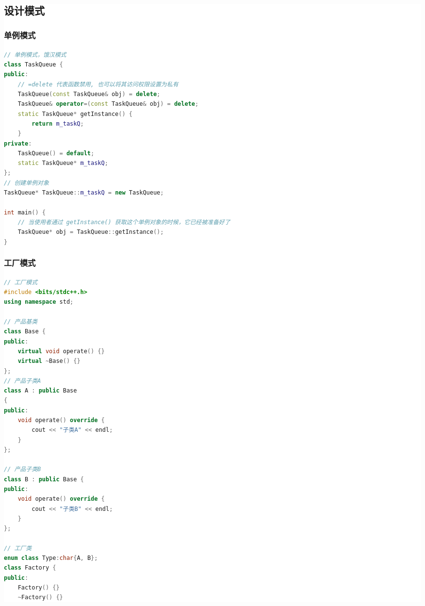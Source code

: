 ## 设计模式

### 单例模式

```cpp
// 单例模式，饿汉模式
class TaskQueue {
public:
    // =delete 代表函数禁用, 也可以将其访问权限设置为私有
    TaskQueue(const TaskQueue& obj) = delete;
    TaskQueue& operator=(const TaskQueue& obj) = delete;
    static TaskQueue* getInstance() {
        return m_taskQ;
    }
private:
    TaskQueue() = default;
    static TaskQueue* m_taskQ;
};
// 创建单例对象
TaskQueue* TaskQueue::m_taskQ = new TaskQueue;

int main() {
    // 当使用者通过 getInstance() 获取这个单例对象的时候，它已经被准备好了
    TaskQueue* obj = TaskQueue::getInstance();
}
```

### 工厂模式

```cpp
// 工厂模式
#include <bits/stdc++.h>
using namespace std;

// 产品基类
class Base {
public:
    virtual void operate() {}
    virtual ~Base() {}
};
// 产品子类A
class A : public Base
{
public:
    void operate() override {
        cout << "子类A" << endl;
    }
};

// 产品子类B
class B : public Base {
public:
    void operate() override {
        cout << "子类B" << endl;
    }
};

// 工厂类
enum class Type:char{A, B};
class Factory {
public:
    Factory() {}
    ~Factory() {}
```